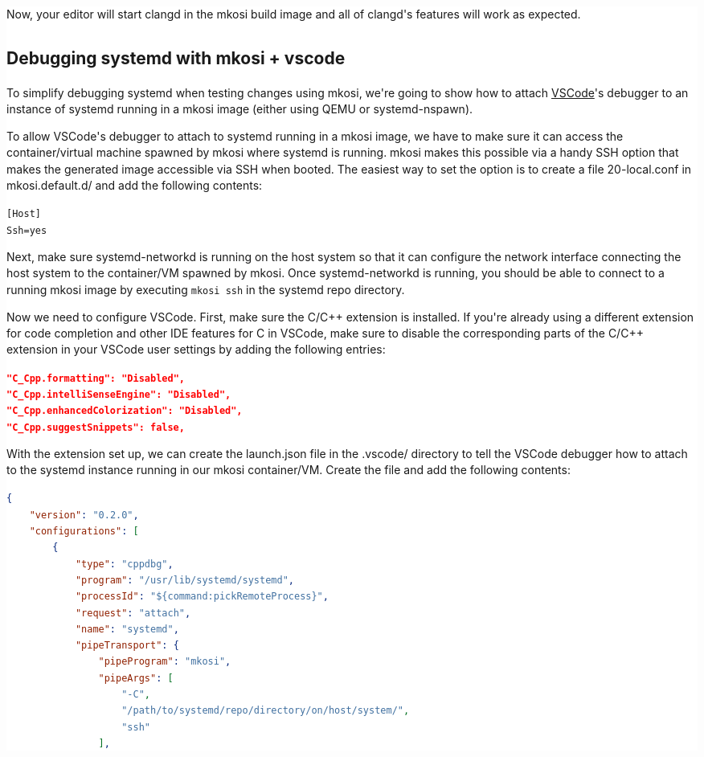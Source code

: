 Now, your editor will start clangd in the mkosi build image and all of clangd's features will work as
expected.

## Debugging systemd with mkosi + vscode

To simplify debugging systemd when testing changes using mkosi, we're going to show how to attach
[VSCode](https://code.visualstudio.com/)'s debugger to an instance of systemd running in a mkosi image
(either using QEMU or systemd-nspawn).

To allow VSCode's debugger to attach to systemd running in a mkosi image, we have to make sure it can access
the container/virtual machine spawned by mkosi where systemd is running. mkosi makes this possible via a
handy SSH option that makes the generated image accessible via SSH when booted. The easiest way to set the
option is to create a file 20-local.conf in mkosi.default.d/ and add the following contents:

```
[Host]
Ssh=yes
```

Next, make sure systemd-networkd is running on the host system so that it can configure the network interface
connecting the host system to the container/VM spawned by mkosi. Once systemd-networkd is running, you should
be able to connect to a running mkosi image by executing `mkosi ssh` in the systemd repo directory.

Now we need to configure VSCode. First, make sure the C/C++ extension is installed. If you're already using
a different extension for code completion and other IDE features for C in VSCode, make sure to disable the
corresponding parts of the C/C++ extension in your VSCode user settings by adding the following entries:

```json
"C_Cpp.formatting": "Disabled",
"C_Cpp.intelliSenseEngine": "Disabled",
"C_Cpp.enhancedColorization": "Disabled",
"C_Cpp.suggestSnippets": false,
```

With the extension set up, we can create the launch.json file in the .vscode/ directory to tell the VSCode
debugger how to attach to the systemd instance running in our mkosi container/VM. Create the file and add the
following contents:

```json
{
    "version": "0.2.0",
    "configurations": [
        {
            "type": "cppdbg",
            "program": "/usr/lib/systemd/systemd",
            "processId": "${command:pickRemoteProcess}",
            "request": "attach",
            "name": "systemd",
            "pipeTransport": {
                "pipeProgram": "mkosi",
                "pipeArgs": [
                    "-C",
                    "/path/to/systemd/repo/directory/on/host/system/",
                    "ssh"
                ],
```